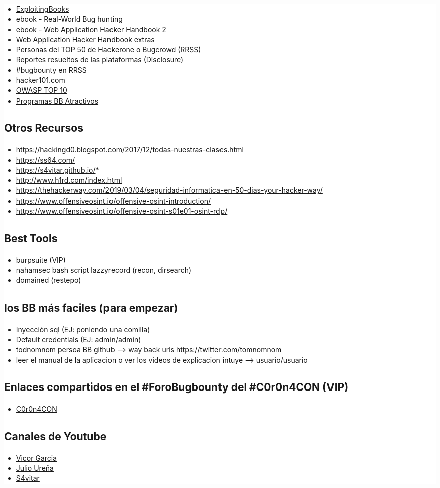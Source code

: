 * [ExploitingBooks](https://github.com/hdbreaker/ExploitingBooks)
* ebook - Real-World Bug hunting
* [ebook - Web Application Hacker Handbook 2](http://index-of.es/EBooks/11_TheWeb%20Application%20Hackers%20Handbook.pdf)
* [Web Application Hacker Handbook extras](https://github.com/six2dez/wahh_extras)
* Personas del TOP 50 de Hackerone o Bugcrowd (RRSS)
* Reportes resueltos de las plataformas (Disclosure)
* #bugbounty en RRSS
* hacker101.com
* [OWASP TOP 10](https://owasp.org/www-project-top-ten/)
* [Programas BB Atractivos](https://www.welivesecurity.com/la-es/2017/03/10/5-programas-de-bug-bounty-atractivos/)

## Otros Recursos
* https://hackingd0.blogspot.com/2017/12/todas-nuestras-clases.html
* https://ss64.com/
* https://s4vitar.github.io/*
* http://www.h1rd.com/index.html
* https://thehackerway.com/2019/03/04/seguridad-informatica-en-50-dias-your-hacker-way/
* https://www.offensiveosint.io/offensive-osint-introduction/
* https://www.offensiveosint.io/offensive-osint-s01e01-osint-rdp/
 
## Best Tools
* burpsuite (VIP)
* nahamsec bash script lazzyrecord (recon, dirsearch)
* domained (restepo)

## los BB más faciles (para empezar)
* Inyección sql (EJ: poniendo una comilla)
* Default credentials (EJ: admin/admin)
* todnomnom persoa BB github --> way back urls  https://twitter.com/tomnomnom
* leer el manual de la aplicacion o ver los videos de explicacion intuye --> usuario/usuario

## Enlaces compartidos en el #ForoBugbounty del #C0r0n4CON (VIP)
* [C0r0n4CON](https://pastebin.com/QsRP9xrS)

## Canales de Youtube
* [Vicor Garcia](https://www.youtube.com/channel/UCjNHFaBm_0-Mo749MB3A9cQ/videos)
* [Julio Ureña](https://www.youtube.com/channel/UC2o1vzpUIvgf0VMJIMKZ_rQ/videos)
* [S4vitar](https://www.youtube.com/channel/UCNHWpNqiM8yOQcHXtsluD7Q/videos)

